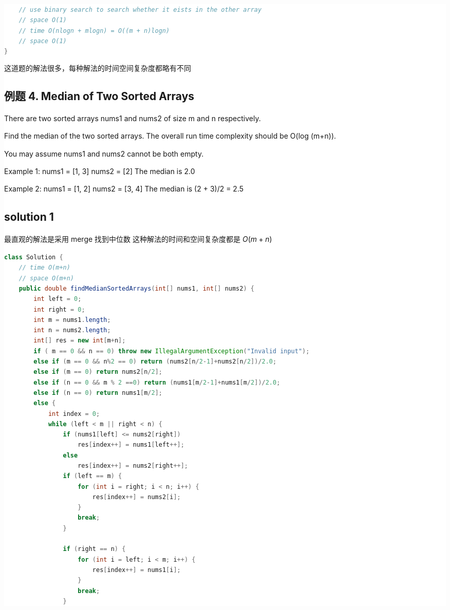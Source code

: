 ```java
    // use binary search to search whether it eists in the other array
    // space O(1)
    // time O(nlogn + mlogn) = O((m + n)logn)
    // space O(1)
}
```
这道题的解法很多，每种解法的时间空间复杂度都略有不同


##  例题 4. Median of Two Sorted Arrays
There are two sorted arrays nums1 and nums2 of size m and n respectively.

Find the median of the two sorted arrays. The overall run time complexity should be O(log (m+n)).

You may assume nums1 and nums2 cannot be both empty.

Example 1:
nums1 = [1, 3]
nums2 = [2]
The median is 2.0

Example 2:
nums1 = [1, 2]
nums2 = [3, 4]
The median is (2 + 3)/2 = 2.5

##  solution 1 
最直观的解法是采用 merge 找到中位数
这种解法的时间和空间复杂度都是 $O(m+n)$
```java
class Solution {
    // time O(m+n)
    // space O(m+n)
    public double findMedianSortedArrays(int[] nums1, int[] nums2) {
        int left = 0;
        int right = 0;
        int m = nums1.length;
        int n = nums2.length;
        int[] res = new int[m+n];
        if ( m == 0 && n == 0) throw new IllegalArgumentException("Invalid input");
        else if (m == 0 && n%2 == 0) return (nums2[n/2-1]+nums2[n/2])/2.0;
        else if (m == 0) return nums2[n/2];
        else if (n == 0 && m % 2 ==0) return (nums1[m/2-1]+nums1[m/2])/2.0;
        else if (n == 0) return nums1[m/2];
        else {
            int index = 0;
            while (left < m || right < n) {
                if (nums1[left] <= nums2[right])
                    res[index++] = nums1[left++];
                else
                    res[index++] = nums2[right++];
                if (left == m) {
                    for (int i = right; i < n; i++) {
                        res[index++] = nums2[i];
                    }
                    break;
                }

                if (right == n) {
                    for (int i = left; i < m; i++) {
                        res[index++] = nums1[i];
                    }
                    break;
                }
```